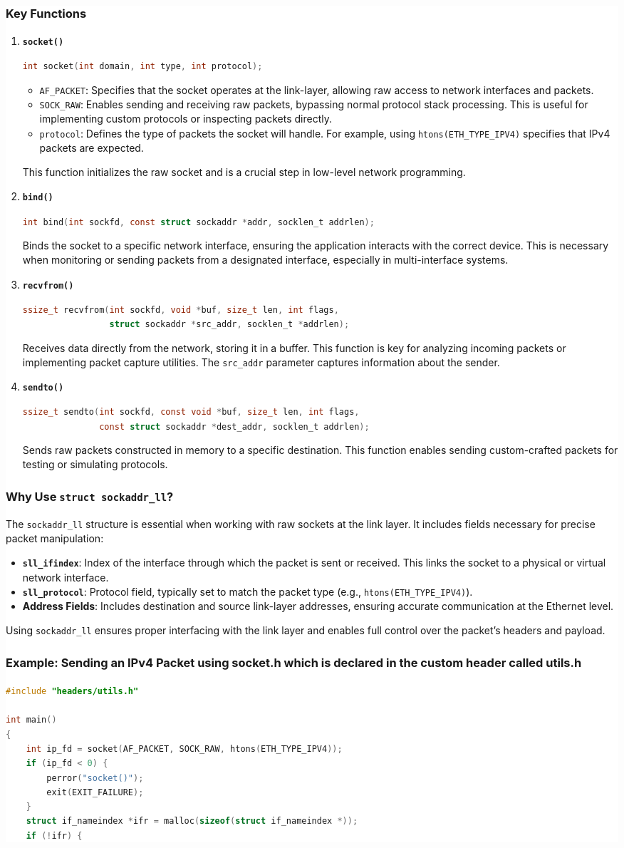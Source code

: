 ### Key Functions
1. **`socket()`**
   ```c
   int socket(int domain, int type, int protocol);
   ```
   - `AF_PACKET`: Specifies that the socket operates at the link-layer, allowing raw access to network interfaces and packets.
   - `SOCK_RAW`: Enables sending and receiving raw packets, bypassing normal protocol stack processing. This is useful for implementing custom protocols or inspecting packets directly.
   - `protocol`: Defines the type of packets the socket will handle. For example, using `htons(ETH_TYPE_IPV4)` specifies that IPv4 packets are expected.

   This function initializes the raw socket and is a crucial step in low-level network programming.

2. **`bind()`**
   ```c
   int bind(int sockfd, const struct sockaddr *addr, socklen_t addrlen);
   ```
   Binds the socket to a specific network interface, ensuring the application interacts with the correct device. This is necessary when monitoring or sending packets from a designated interface, especially in multi-interface systems.

3. **`recvfrom()`**
   ```c
   ssize_t recvfrom(int sockfd, void *buf, size_t len, int flags, 
                    struct sockaddr *src_addr, socklen_t *addrlen);
   ```
   Receives data directly from the network, storing it in a buffer. This function is key for analyzing incoming packets or implementing packet capture utilities. The `src_addr` parameter captures information about the sender.

4. **`sendto()`**
   ```c
   ssize_t sendto(int sockfd, const void *buf, size_t len, int flags,
                  const struct sockaddr *dest_addr, socklen_t addrlen);
   ```
   Sends raw packets constructed in memory to a specific destination. This function enables sending custom-crafted packets for testing or simulating protocols.

### Why Use `struct sockaddr_ll`?
The `sockaddr_ll` structure is essential when working with raw sockets at the link layer. It includes fields necessary for precise packet manipulation:
- **`sll_ifindex`**: Index of the interface through which the packet is sent or received. This links the socket to a physical or virtual network interface.
- **`sll_protocol`**: Protocol field, typically set to match the packet type (e.g., `htons(ETH_TYPE_IPV4)`).
- **Address Fields**: Includes destination and source link-layer addresses, ensuring accurate communication at the Ethernet level.

Using `sockaddr_ll` ensures proper interfacing with the link layer and enables full control over the packet’s headers and payload.

### Example: Sending an IPv4 Packet using socket.h which is declared in the custom header called utils.h
```c
#include "headers/utils.h"

int main()
{
    int ip_fd = socket(AF_PACKET, SOCK_RAW, htons(ETH_TYPE_IPV4));
    if (ip_fd < 0) {
        perror("socket()");
        exit(EXIT_FAILURE);
    }
    struct if_nameindex *ifr = malloc(sizeof(struct if_nameindex *));
    if (!ifr) {
```
